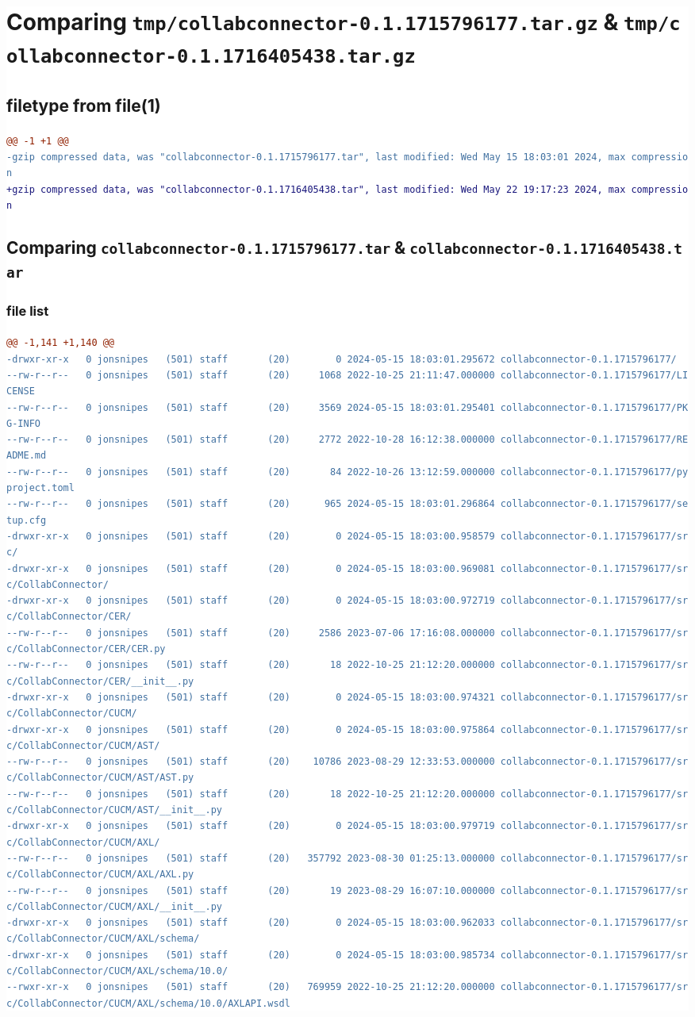# Comparing `tmp/collabconnector-0.1.1715796177.tar.gz` & `tmp/collabconnector-0.1.1716405438.tar.gz`

## filetype from file(1)

```diff
@@ -1 +1 @@
-gzip compressed data, was "collabconnector-0.1.1715796177.tar", last modified: Wed May 15 18:03:01 2024, max compression
+gzip compressed data, was "collabconnector-0.1.1716405438.tar", last modified: Wed May 22 19:17:23 2024, max compression
```

## Comparing `collabconnector-0.1.1715796177.tar` & `collabconnector-0.1.1716405438.tar`

### file list

```diff
@@ -1,141 +1,140 @@
-drwxr-xr-x   0 jonsnipes   (501) staff       (20)        0 2024-05-15 18:03:01.295672 collabconnector-0.1.1715796177/
--rw-r--r--   0 jonsnipes   (501) staff       (20)     1068 2022-10-25 21:11:47.000000 collabconnector-0.1.1715796177/LICENSE
--rw-r--r--   0 jonsnipes   (501) staff       (20)     3569 2024-05-15 18:03:01.295401 collabconnector-0.1.1715796177/PKG-INFO
--rw-r--r--   0 jonsnipes   (501) staff       (20)     2772 2022-10-28 16:12:38.000000 collabconnector-0.1.1715796177/README.md
--rw-r--r--   0 jonsnipes   (501) staff       (20)       84 2022-10-26 13:12:59.000000 collabconnector-0.1.1715796177/pyproject.toml
--rw-r--r--   0 jonsnipes   (501) staff       (20)      965 2024-05-15 18:03:01.296864 collabconnector-0.1.1715796177/setup.cfg
-drwxr-xr-x   0 jonsnipes   (501) staff       (20)        0 2024-05-15 18:03:00.958579 collabconnector-0.1.1715796177/src/
-drwxr-xr-x   0 jonsnipes   (501) staff       (20)        0 2024-05-15 18:03:00.969081 collabconnector-0.1.1715796177/src/CollabConnector/
-drwxr-xr-x   0 jonsnipes   (501) staff       (20)        0 2024-05-15 18:03:00.972719 collabconnector-0.1.1715796177/src/CollabConnector/CER/
--rw-r--r--   0 jonsnipes   (501) staff       (20)     2586 2023-07-06 17:16:08.000000 collabconnector-0.1.1715796177/src/CollabConnector/CER/CER.py
--rw-r--r--   0 jonsnipes   (501) staff       (20)       18 2022-10-25 21:12:20.000000 collabconnector-0.1.1715796177/src/CollabConnector/CER/__init__.py
-drwxr-xr-x   0 jonsnipes   (501) staff       (20)        0 2024-05-15 18:03:00.974321 collabconnector-0.1.1715796177/src/CollabConnector/CUCM/
-drwxr-xr-x   0 jonsnipes   (501) staff       (20)        0 2024-05-15 18:03:00.975864 collabconnector-0.1.1715796177/src/CollabConnector/CUCM/AST/
--rw-r--r--   0 jonsnipes   (501) staff       (20)    10786 2023-08-29 12:33:53.000000 collabconnector-0.1.1715796177/src/CollabConnector/CUCM/AST/AST.py
--rw-r--r--   0 jonsnipes   (501) staff       (20)       18 2022-10-25 21:12:20.000000 collabconnector-0.1.1715796177/src/CollabConnector/CUCM/AST/__init__.py
-drwxr-xr-x   0 jonsnipes   (501) staff       (20)        0 2024-05-15 18:03:00.979719 collabconnector-0.1.1715796177/src/CollabConnector/CUCM/AXL/
--rw-r--r--   0 jonsnipes   (501) staff       (20)   357792 2023-08-30 01:25:13.000000 collabconnector-0.1.1715796177/src/CollabConnector/CUCM/AXL/AXL.py
--rw-r--r--   0 jonsnipes   (501) staff       (20)       19 2023-08-29 16:07:10.000000 collabconnector-0.1.1715796177/src/CollabConnector/CUCM/AXL/__init__.py
-drwxr-xr-x   0 jonsnipes   (501) staff       (20)        0 2024-05-15 18:03:00.962033 collabconnector-0.1.1715796177/src/CollabConnector/CUCM/AXL/schema/
-drwxr-xr-x   0 jonsnipes   (501) staff       (20)        0 2024-05-15 18:03:00.985734 collabconnector-0.1.1715796177/src/CollabConnector/CUCM/AXL/schema/10.0/
--rwxr-xr-x   0 jonsnipes   (501) staff       (20)   769959 2022-10-25 21:12:20.000000 collabconnector-0.1.1715796177/src/CollabConnector/CUCM/AXL/schema/10.0/AXLAPI.wsdl
```